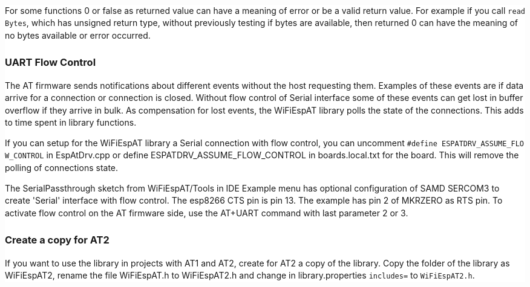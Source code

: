 For some functions 0 or false as returned value can have a meaning of error or be a valid return value. For example if you call `readBytes`, which has unsigned return type, without previously testing if bytes are available, then returned 0 can have the meaning of no bytes available or error occurred.

### UART Flow Control

The AT firmware sends notifications about different events without the host requesting them. Examples of these events are if data arrive for a connection or connection is closed. Without flow control of Serial interface some of these events can get lost in buffer overflow if they arrive in bulk. As compensation for lost events, the WiFiEspAT library polls the state of the connections. This adds to time spent in library functions.

If you can setup for the WiFiEspAT library a Serial connection with flow control, you can uncomment `#define ESPATDRV_ASSUME_FLOW_CONTROL` in EspAtDrv.cpp or define ESPATDRV_ASSUME_FLOW_CONTROL in boards.local.txt for the board. This will remove the polling of connections state.

The SerialPassthrough sketch from WiFiEspAT/Tools in IDE Example menu has optional configuration of SAMD SERCOM3 to create 'Serial' interface with flow control. The esp8266 CTS pin is pin 13. The example has pin 2 of MKRZERO as RTS pin. To activate flow control on the AT firmware side, use the AT+UART command with last parameter 2 or 3.

### Create a copy for AT2

If you want to use the library in projects with AT1 and AT2, create for AT2 a copy of the library. Copy the folder of the library as WiFiEspAT2, rename the file WiFiEspAT.h to WiFiEspAT2.h and change in library.properties `includes=` to `WiFiEspAT2.h`.